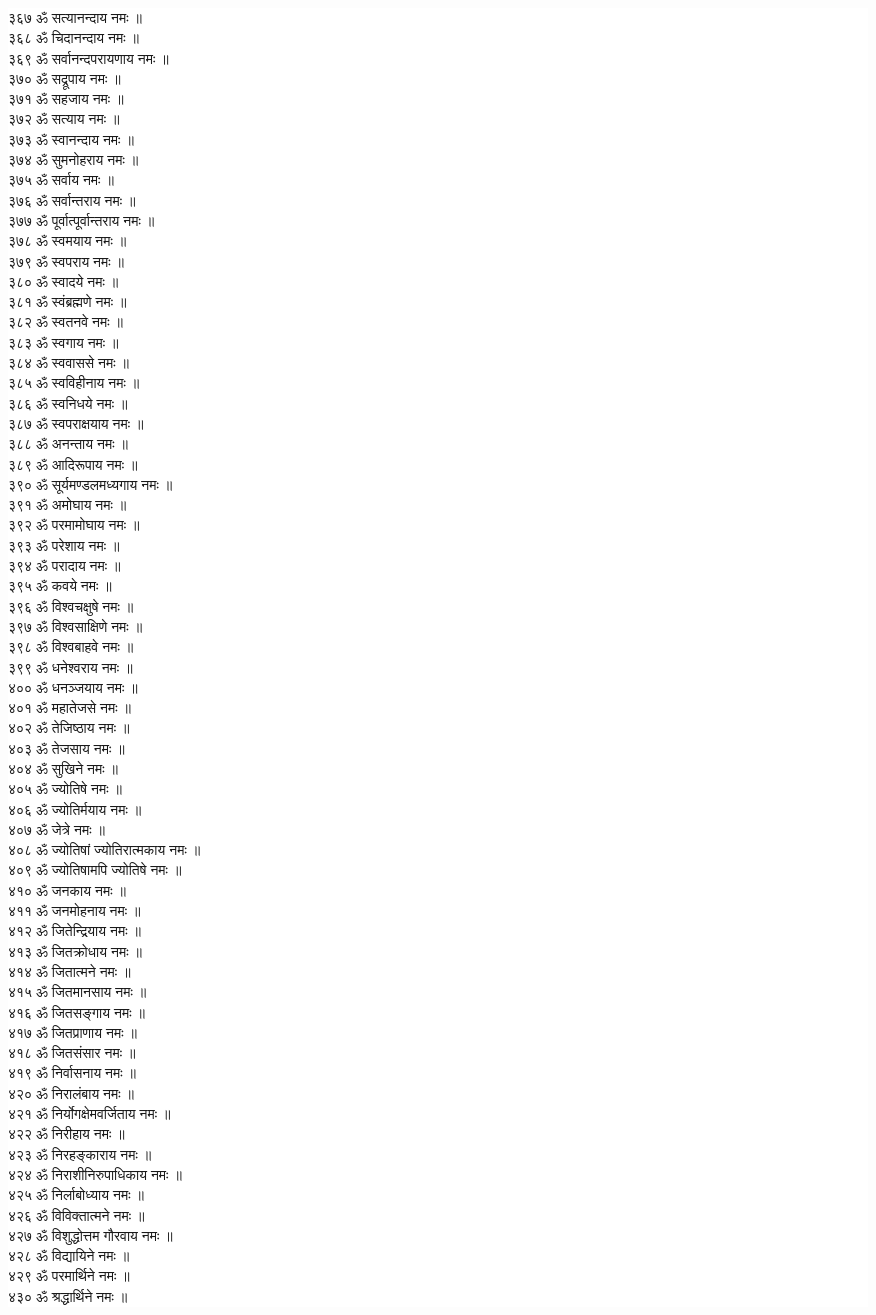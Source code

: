 ३६७ ॐ सत्यानन्दाय नमः ॥  
३६८ ॐ चिदानन्दाय नमः ॥  
३६९ ॐ सर्वानन्दपरायणाय नमः ॥  
३७० ॐ सद्रूपाय नमः ॥  
३७१ ॐ सहजाय नमः ॥  
३७२ ॐ सत्याय नमः ॥  
३७३ ॐ स्वानन्दाय नमः ॥  
३७४ ॐ सुमनोहराय नमः ॥  
३७५ ॐ सर्वाय नमः ॥  
३७६ ॐ सर्वान्तराय नमः ॥  
३७७ ॐ पूर्वात्पूर्वान्तराय नमः ॥  
३७८ ॐ स्वमयाय नमः ॥  
३७९ ॐ स्वपराय नमः ॥  
३८० ॐ स्वादये नमः ॥  
३८१ ॐ स्वंब्रह्मणे नमः ॥  
३८२ ॐ स्वतनवे नमः ॥  
३८३ ॐ स्वगाय नमः ॥  
३८४ ॐ स्ववाससे नमः ॥  
३८५ ॐ स्वविहीनाय नमः ॥  
३८६ ॐ स्वनिधये नमः ॥  
३८७ ॐ स्वपराक्षयाय नमः ॥  
३८८ ॐ अनन्ताय नमः ॥  
३८९ ॐ आदिरूपाय नमः ॥  
३९० ॐ सूर्यमण्डलमध्यगाय नमः ॥  
३९१ ॐ अमोघाय नमः ॥  
३९२ ॐ परमामोघाय नमः ॥  
३९३ ॐ परेशाय नमः ॥  
३९४ ॐ परादाय नमः ॥  
३९५ ॐ कवये नमः ॥  
३९६ ॐ विश्वचक्षुषे नमः ॥  
३९७ ॐ विश्वसाक्षिणे नमः ॥  
३९८ ॐ विश्वबाहवे नमः ॥  
३९९ ॐ धनेश्वराय नमः ॥  
४०० ॐ धनञ्जयाय नमः ॥  
४०१ ॐ महातेजसे नमः ॥  
४०२ ॐ तेजिष्ठाय नमः ॥  
४०३ ॐ तेजसाय नमः ॥  
४०४ ॐ सुखिने नमः ॥  
४०५ ॐ ज्योतिषे नमः ॥  
४०६ ॐ ज्योतिर्मयाय नमः ॥  
४०७ ॐ जेत्रे नमः ॥  
४०८ ॐ ज्योतिषां ज्योतिरात्मकाय नमः ॥  
४०९ ॐ ज्योतिषामपि ज्योतिषे नमः ॥  
४१० ॐ जनकाय नमः ॥  
४११ ॐ जनमोहनाय नमः ॥  
४१२ ॐ जितेन्द्रियाय नमः ॥  
४१३ ॐ जितक्रोधाय नमः ॥  
४१४ ॐ जितात्मने नमः ॥  
४१५ ॐ जितमानसाय नमः ॥  
४१६ ॐ जितसङ्गाय नमः ॥  
४१७ ॐ जितप्राणाय नमः ॥  
४१८ ॐ जितसंसार नमः ॥  
४१९ ॐ निर्वासनाय नमः ॥  
४२० ॐ निरालंबाय नमः ॥  
४२१ ॐ निर्योगक्षेमवर्जिताय नमः ॥  
४२२ ॐ निरीहाय नमः ॥  
४२३ ॐ निरहङ्काराय नमः ॥  
४२४ ॐ निराशीनिरुपाधिकाय नमः ॥  
४२५ ॐ निर्लाबोध्याय नमः ॥  
४२६ ॐ विविक्तात्मने नमः ॥  
४२७ ॐ विशुद्धोत्तम गौरवाय नमः ॥  
४२८ ॐ विद्यायिने नमः ॥  
४२९ ॐ परमार्थिने नमः ॥  
४३० ॐ श्रद्धार्थिने नमः ॥  